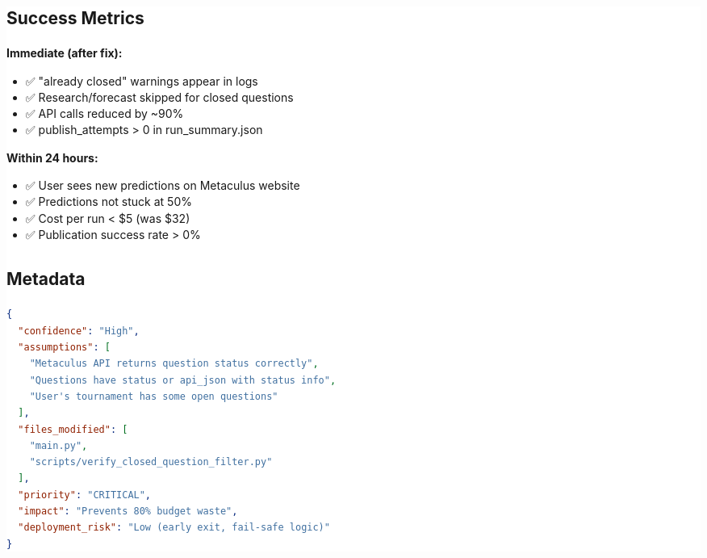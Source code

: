 ## Success Metrics

**Immediate (after fix):**
- ✅ "already closed" warnings appear in logs
- ✅ Research/forecast skipped for closed questions
- ✅ API calls reduced by ~90%
- ✅ publish_attempts > 0 in run_summary.json

**Within 24 hours:**
- ✅ User sees new predictions on Metaculus website
- ✅ Predictions not stuck at 50%
- ✅ Cost per run < $5 (was $32)
- ✅ Publication success rate > 0%

## Metadata

```json
{
  "confidence": "High",
  "assumptions": [
    "Metaculus API returns question status correctly",
    "Questions have status or api_json with status info",
    "User's tournament has some open questions"
  ],
  "files_modified": [
    "main.py",
    "scripts/verify_closed_question_filter.py"
  ],
  "priority": "CRITICAL",
  "impact": "Prevents 80% budget waste",
  "deployment_risk": "Low (early exit, fail-safe logic)"
}
```
